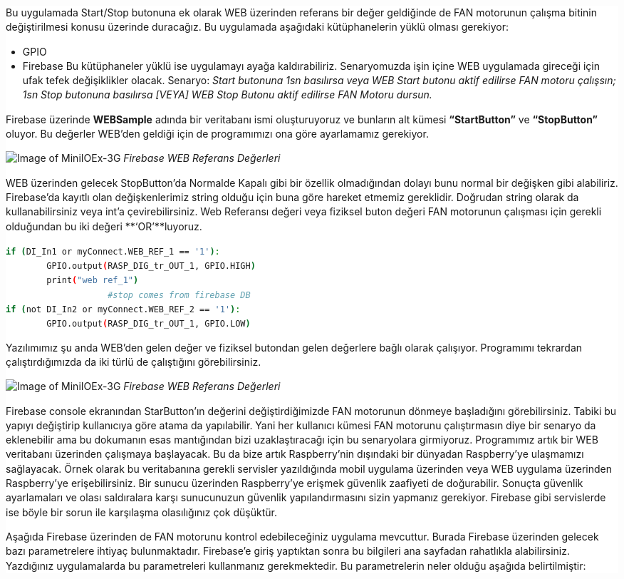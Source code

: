 Bu uygulamada Start/Stop butonuna ek olarak WEB üzerinden referans bir değer geldiğinde de FAN motorunun çalışma bitinin değiştirilmesi konusu üzerinde duracağız. Bu uygulamada aşağıdaki kütüphanelerin yüklü olması gerekiyor:
-	GPIO
-	Firebase
Bu kütüphaneler yüklü ise uygulamayı ayağa kaldırabiliriz. Senaryomuzda işin içine WEB uygulamada gireceği için ufak tefek değişiklikler olacak. 
Senaryo:
*Start butonuna 1sn basılırsa veya WEB Start butonu aktif edilirse FAN motoru çalışsın; 1sn Stop butonuna basılırsa [VEYA] WEB Stop Butonu aktif edilirse FAN Motoru dursun.*

Firebase üzerinde **WEBSample** adında bir veritabanı ismi oluşturuyoruz ve bunların alt kümesi **“StartButton”** ve **“StopButton”** oluyor. Bu değerler WEB’den geldiği için de programımızı ona göre ayarlamamız gerekiyor. 

![Image of MiniIOEx-3G](https://github.com/pe2a/miniIOEx3G/blob/master/doc/images/33.jpg)
*Firebase WEB Referans Değerleri*

WEB üzerinden gelecek StopButton’da Normalde Kapalı gibi bir özellik olmadığından dolayı bunu normal bir değişken gibi alabiliriz. Firebase’da kayıtlı olan değişkenlerimiz string olduğu için buna göre hareket etmemiz gereklidir. Doğrudan string olarak da kullanabilirsiniz veya int’a çevirebilirsiniz. Web Referansı değeri veya fiziksel buton değeri FAN motorunun çalışması için gerekli olduğundan bu iki değeri **‘OR’**luyoruz. 


```sh
if (DI_In1 or myConnect.WEB_REF_1 == '1'):
        GPIO.output(RASP_DIG_tr_OUT_1, GPIO.HIGH)
        print("web ref_1")
                    #stop comes from firebase DB
if (not DI_In2 or myConnect.WEB_REF_2 == '1'):
        GPIO.output(RASP_DIG_tr_OUT_1, GPIO.LOW)
```

Yazılımımız şu anda WEB’den gelen değer ve fiziksel butondan gelen değerlere bağlı olarak çalışıyor. Programımı tekrardan çalıştırdığımızda da iki türlü de çalıştığını görebilirsiniz. 

![Image of MiniIOEx-3G](https://github.com/pe2a/miniIOEx3G/blob/master/doc/images/34.jpg)
*Firebase WEB Referans Değerleri*

Firebase console ekranından StarButton’ın değerini değiştirdiğimizde FAN motorunun dönmeye başladığını görebilirsiniz. Tabiki bu yapıyı değiştirip kullanıcıya göre atama da yapılabilir. Yani her kullanıcı kümesi FAN motorunu çalıştırmasın diye bir senaryo da eklenebilir ama bu dokumanın esas mantığından bizi uzaklaştıracağı için bu senaryolara girmiyoruz. 
Programımız artık bir WEB veritabanı üzerinden çalışmaya başlayacak. Bu da bize artık Raspberry’nin dışındaki bir dünyadan Raspberry’ye ulaşmamızı sağlayacak. Örnek olarak bu veritabanına gerekli servisler yazıldığında mobil uygulama üzerinden veya WEB uygulama üzerinden Raspberry’ye erişebilirsiniz. Bir sunucu üzerinden Raspberry’ye erişmek güvenlik zaafiyeti de doğurabilir. Sonuçta güvenlik ayarlamaları ve olası saldıralara karşı sunucunuzun güvenlik yapılandırmasını sizin yapmanız gerekiyor. Firebase gibi servislerde ise böyle bir sorun ile karşılaşma olasılığınız çok düşüktür. 

Aşağıda Firebase üzerinden de FAN motorunu kontrol edebileceğiniz uygulama mevcuttur. Burada Firebase üzerinden gelecek bazı parametrelere ihtiyaç bulunmaktadır. Firebase’e giriş yaptıktan sonra bu bilgileri ana sayfadan rahatlıkla alabilirsiniz. Yazdığınız uygulamalarda bu parametreleri kullanmanız gerekmektedir. 
Bu parametrelerin neler olduğu aşağıda belirtilmiştir:
